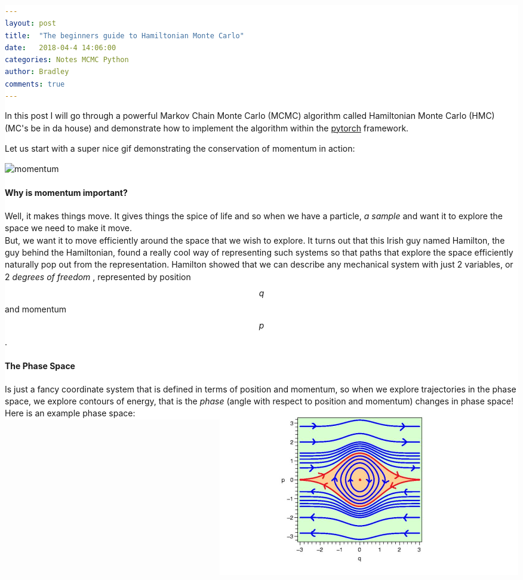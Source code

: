 ```yaml
---
layout: post
title:  "The beginners guide to Hamiltonian Monte Carlo"
date:   2018-04-4 14:06:00
categories: Notes MCMC Python
author: Bradley
comments: true
---
```

<script type="text/javascript" src="https://cdnjs.cloudflare.com/ajax/libs/mathjax/2.7.0/MathJax.js?config=TeX-AMS-MML_HTMLorMML.js"></script>

In this post I will go through a powerful Markov Chain Monte Carlo (MCMC) algorithm called Hamiltonian Monte Carlo (HMC) (MC's be in da house) and demonstrate how to implement the algorithm within the [pytorch](http://pytorch.org/) framework. 


Let us start with a  super nice gif demonstrating the conservation of momentum in action:
<p><img src="https://www.wired.com/images_blogs/wiredscience/2011/10/ball_2.gif" alt="momentum"
	title="The conservation of momentum in action" width="550" height="250" /></p>

#### Why is momentum important?

Well, it makes things move. It gives things the spice of life and so when we have a particle, <i> a sample </i> and want it to explore the space
we need to make it move.  
But, we want it to move efficiently around the space that we wish to explore. 
It turns out that this Irish guy named Hamilton, the guy behind the Hamiltonian, found a really cool way of representing such systems so that paths that explore the space efficiently naturally pop out from the representation.
Hamilton showed that we can describe any mechanical system with just 2 variables,
or 2 <i> degrees of freedom </i>, represented by position $$q$$ and momentum $$p$$.

#### The Phase Space

 Is just a fancy coordinate system that is defined in terms of position and momentum, so when we explore trajectories in the phase space, we explore contours of energy, that is the <i> phase </i>  (angle with respect to position and momentum) changes in phase space! Here is an example phase space:
<img src="/assets/posts/2018_hmc/phase_space.jpg" alt="phasespace" style="width: 500px; height: auto; float: right" />
